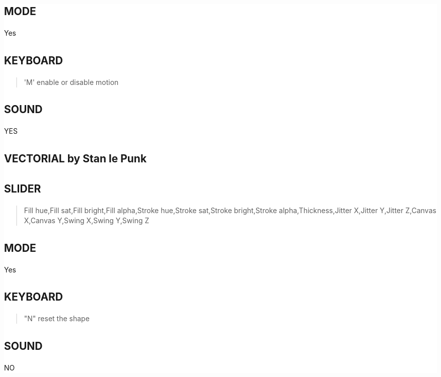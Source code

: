 MODE
--
Yes

KEYBOARD
--
>'M' enable or disable motion

SOUND
--
YES










VECTORIAL by Stan le Punk
--

SLIDER
--
> Fill hue,Fill sat,Fill bright,Fill alpha,Stroke hue,Stroke sat,Stroke bright,Stroke alpha,Thickness,Jitter X,Jitter Y,Jitter Z,Canvas X,Canvas Y,Swing X,Swing Y,Swing Z 

MODE
--
Yes

KEYBOARD
--
> "N" reset the shape

SOUND
--
NO


















